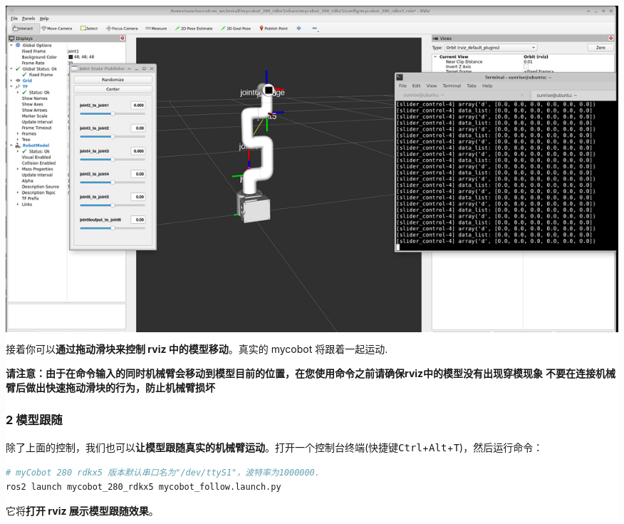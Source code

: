 <img src =../../../../../resource\3-FunctionsAndApplications\6.developmentGuide\ROS\12.2-ROS2\rviz2/12.2.3.png
width ="900"  align = "center">

接着你可以**通过拖动滑块来控制 rviz 中的模型移动**。真实的 mycobot 将跟着一起运动.

**请注意：由于在命令输入的同时机械臂会移动到模型目前的位置，在您使用命令之前请确保rviz中的模型没有出现穿模现象**
**不要在连接机械臂后做出快速拖动滑块的行为，防止机械臂损坏**

### 2 模型跟随

除了上面的控制，我们也可以**让模型跟随真实的机械臂运动**。打开一个控制台终端(快捷键<kbd>Ctrl</kbd>+<kbd>Alt</kbd>+<kbd>T</kbd>)，然后运行命令：

```bash
# myCobot 280 rdkx5 版本默认串口名为"/dev/ttyS1"，波特率为1000000.
ros2 launch mycobot_280_rdkx5 mycobot_follow.launch.py 
```

它将**打开 rviz 展示模型跟随效果**。
